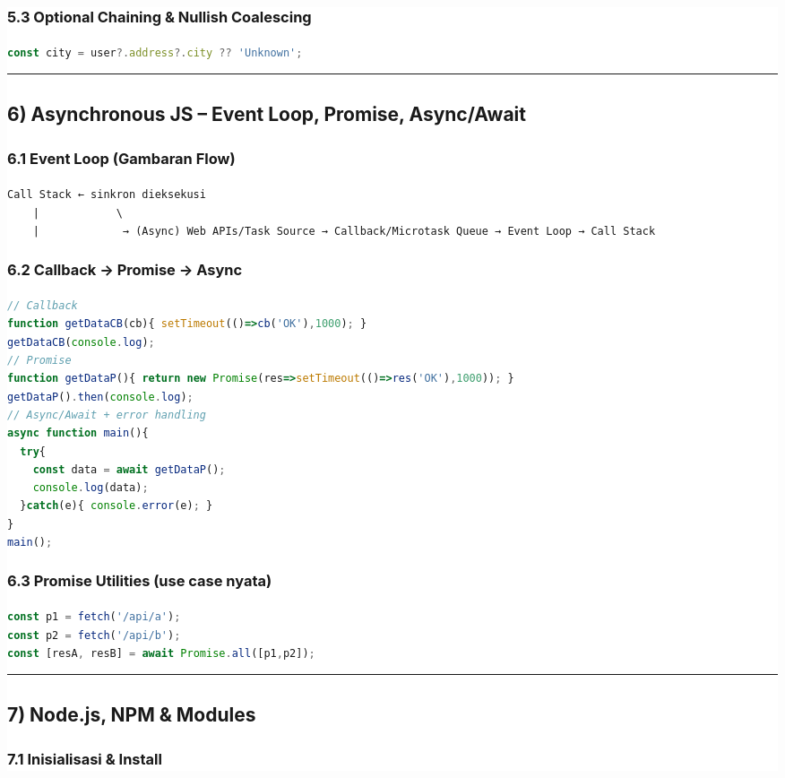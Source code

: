 ### 5.3 Optional Chaining & Nullish Coalescing

```js
const city = user?.address?.city ?? 'Unknown';
```

---

## 6) Asynchronous JS – Event Loop, Promise, Async/Await

### 6.1 Event Loop (Gambaran Flow)

```
Call Stack ← sinkron dieksekusi
    |            \
    |             → (Async) Web APIs/Task Source → Callback/Microtask Queue → Event Loop → Call Stack
```

### 6.2 Callback → Promise → Async

```js
// Callback
function getDataCB(cb){ setTimeout(()=>cb('OK'),1000); }
getDataCB(console.log);
// Promise
function getDataP(){ return new Promise(res=>setTimeout(()=>res('OK'),1000)); }
getDataP().then(console.log);
// Async/Await + error handling
async function main(){
  try{
    const data = await getDataP();
    console.log(data);
  }catch(e){ console.error(e); }
}
main();
```

### 6.3 Promise Utilities (use case nyata)

```js
const p1 = fetch('/api/a');
const p2 = fetch('/api/b');
const [resA, resB] = await Promise.all([p1,p2]);
```

---

## 7) Node.js, NPM & Modules

### 7.1 Inisialisasi & Install
